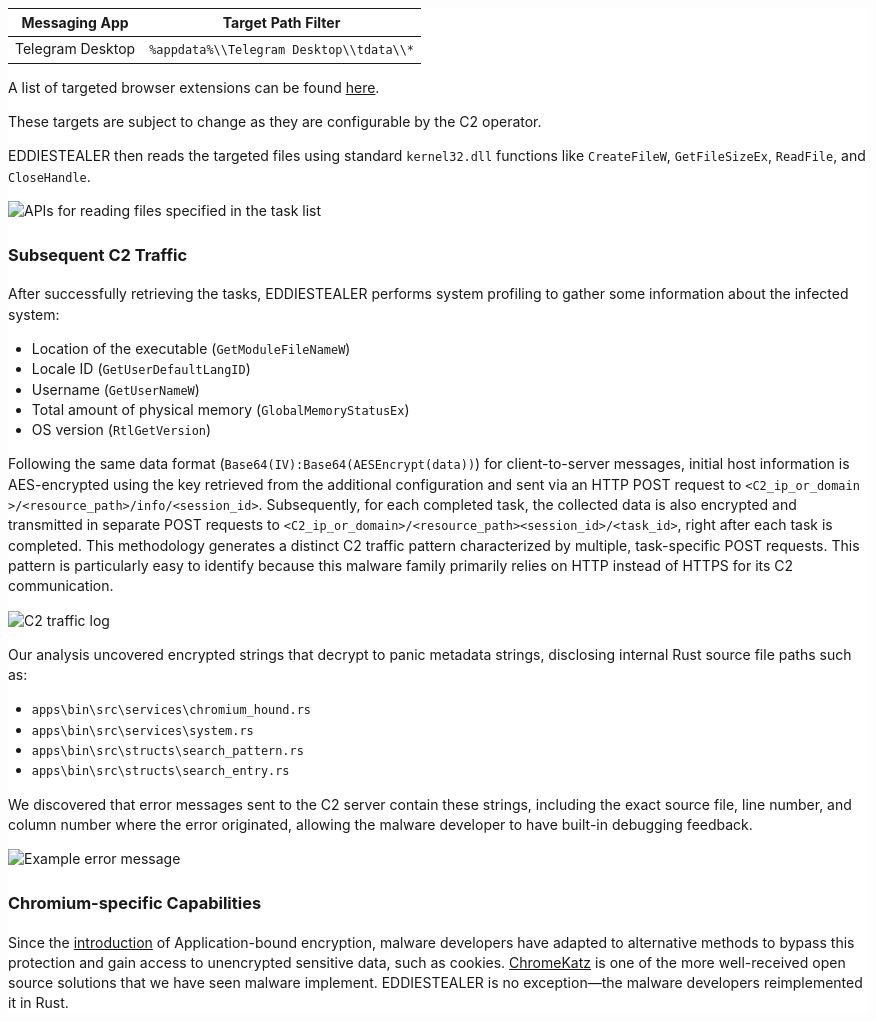| Messaging App    | Target Path Filter                    |
|------------------|---------------------------------------|
| Telegram Desktop | `%appdata%\\Telegram Desktop\\tdata\\*` |

A list of targeted browser extensions can be found [here](https://gist.github.com/jiayuchann/ba3cd9f4f430a9351fdff75869959853).

These targets are subject to change as they are configurable by the C2 operator.

EDDIESTEALER then reads the targeted files using standard `kernel32.dll` functions like `CreateFileW`, `GetFileSizeEx`, `ReadFile`, and `CloseHandle`.

![APIs for reading files specified in the task list](/assets/images/eddiestealer/image26.png "APIs for reading files specified in the task list")

### Subsequent C2 Traffic

After successfully retrieving the tasks, EDDIESTEALER performs system profiling to gather some information about the infected system:

* Location of the executable (`GetModuleFileNameW`)
* Locale ID (`GetUserDefaultLangID`)
* Username (`GetUserNameW`)
* Total amount of physical memory (`GlobalMemoryStatusEx`)
* OS version (`RtlGetVersion`)

Following the same data format (`Base64(IV):Base64(AESEncrypt(data))`) for client-to-server messages, initial host information is AES-encrypted using the key retrieved from the additional configuration and sent via an HTTP POST request to `<C2_ip_or_domain>/<resource_path>/info/<session_id>`. Subsequently, for each completed task, the collected data is also encrypted and transmitted in separate POST requests to `<C2_ip_or_domain>/<resource_path><session_id>/<task_id>`, right after each task is completed. This methodology generates a distinct C2 traffic pattern characterized by multiple, task-specific POST requests. This pattern is particularly easy to identify because this malware family primarily relies on HTTP instead of HTTPS for its C2 communication.

![C2 traffic log](/assets/images/eddiestealer/image20.png "C2 traffic log")

Our analysis uncovered encrypted strings that decrypt to panic metadata strings, disclosing internal Rust source file paths such as: 

* `apps\bin\src\services\chromium_hound.rs`
* `apps\bin\src\services\system.rs`
* `apps\bin\src\structs\search_pattern.rs`
* `apps\bin\src\structs\search_entry.rs` 

We discovered that error messages sent to the C2 server contain these strings, including the exact source file, line number, and column number where the error originated, allowing the malware developer to have built-in debugging feedback.

![Example error message](/assets/images/eddiestealer/image25.png "Example error message")

### Chromium-specific Capabilities

Since the [introduction](https://security.googleblog.com/2024/07/improving-security-of-chrome-cookies-on.html) of Application-bound encryption, malware developers have adapted to alternative methods to bypass this protection and gain access to unencrypted sensitive data, such as cookies. [ChromeKatz](https://github.com/Meckazin/ChromeKatz) is one of the more well-received open source solutions that we have seen malware implement. EDDIESTEALER is no exception—the malware developers reimplemented it in Rust. 
